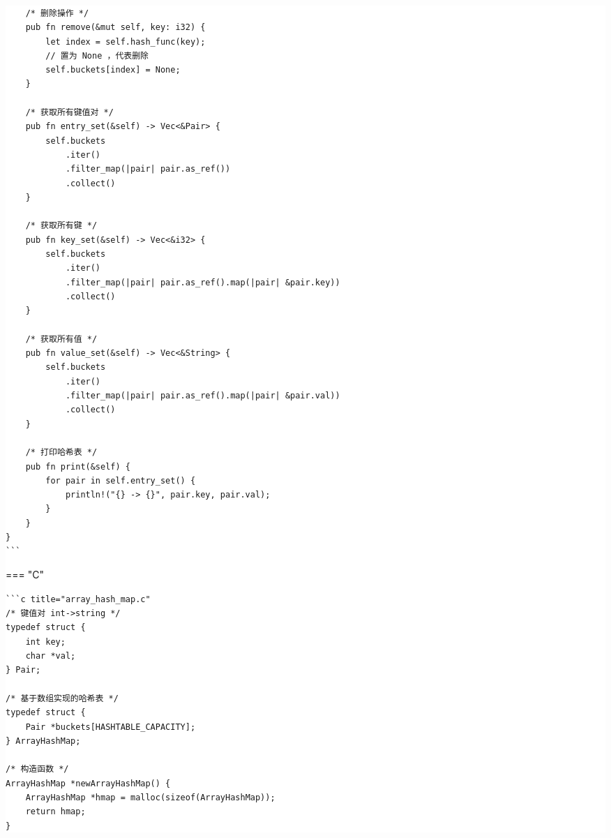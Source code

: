         /* 删除操作 */
        pub fn remove(&mut self, key: i32) {
            let index = self.hash_func(key);
            // 置为 None ，代表删除
            self.buckets[index] = None;
        }

        /* 获取所有键值对 */
        pub fn entry_set(&self) -> Vec<&Pair> {
            self.buckets
                .iter()
                .filter_map(|pair| pair.as_ref())
                .collect()
        }

        /* 获取所有键 */
        pub fn key_set(&self) -> Vec<&i32> {
            self.buckets
                .iter()
                .filter_map(|pair| pair.as_ref().map(|pair| &pair.key))
                .collect()
        }

        /* 获取所有值 */
        pub fn value_set(&self) -> Vec<&String> {
            self.buckets
                .iter()
                .filter_map(|pair| pair.as_ref().map(|pair| &pair.val))
                .collect()
        }

        /* 打印哈希表 */
        pub fn print(&self) {
            for pair in self.entry_set() {
                println!("{} -> {}", pair.key, pair.val);
            }
        }
    }
    ```

=== "C"

    ```c title="array_hash_map.c"
    /* 键值对 int->string */
    typedef struct {
        int key;
        char *val;
    } Pair;

    /* 基于数组实现的哈希表 */
    typedef struct {
        Pair *buckets[HASHTABLE_CAPACITY];
    } ArrayHashMap;

    /* 构造函数 */
    ArrayHashMap *newArrayHashMap() {
        ArrayHashMap *hmap = malloc(sizeof(ArrayHashMap));
        return hmap;
    }
